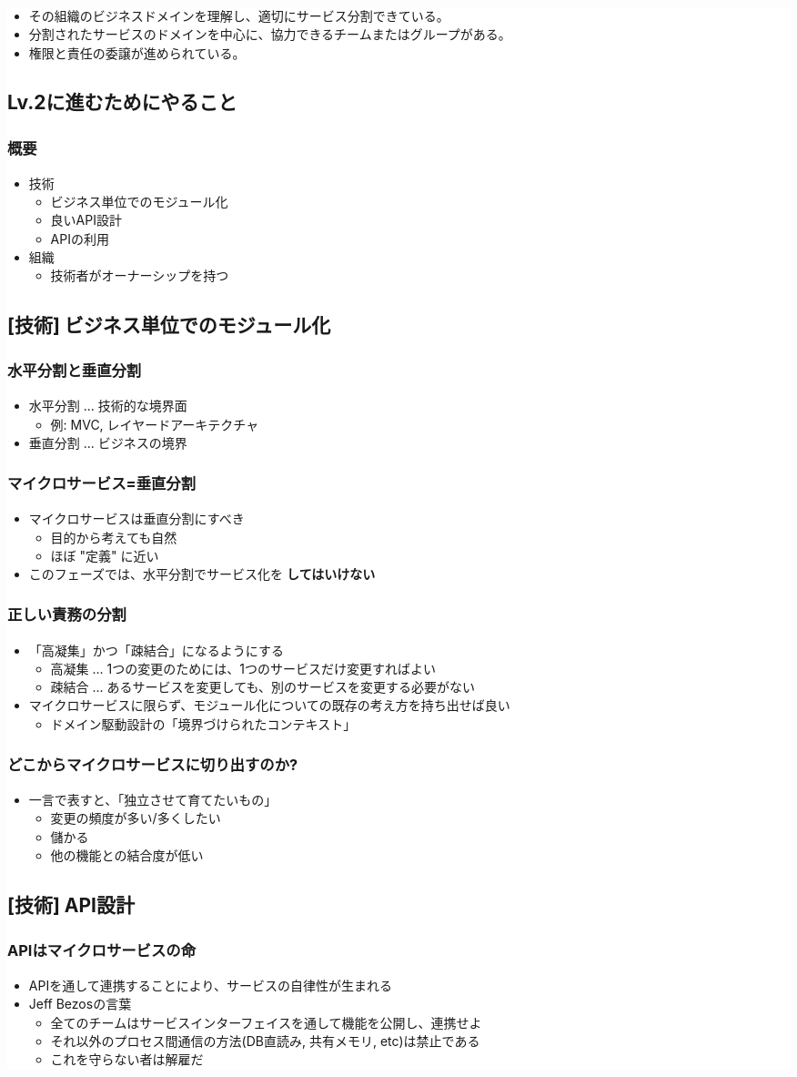 - その組織のビジネスドメインを理解し、適切にサービス分割できている。
- 分割されたサービスのドメインを中心に、協力できるチームまたはグループがある。
- 権限と責任の委譲が進められている。

## Lv.2に進むためにやること

### 概要

- 技術
  - ビジネス単位でのモジュール化
  - 良いAPI設計
  - APIの利用
- 組織
  - 技術者がオーナーシップを持つ


## [技術] ビジネス単位でのモジュール化

### 水平分割と垂直分割

- 水平分割 ... 技術的な境界面
  - 例: MVC, レイヤードアーキテクチャ
- 垂直分割 ... ビジネスの境界

### マイクロサービス=垂直分割

- マイクロサービスは垂直分割にすべき
  - 目的から考えても自然
  - ほぼ "定義" に近い
- このフェーズでは、水平分割でサービス化を **してはいけない**

### 正しい責務の分割

- 「高凝集」かつ「疎結合」になるようにする
  - 高凝集 ... 1つの変更のためには、1つのサービスだけ変更すればよい
  - 疎結合 ... あるサービスを変更しても、別のサービスを変更する必要がない
- マイクロサービスに限らず、モジュール化についての既存の考え方を持ち出せば良い
  - ドメイン駆動設計の「境界づけられたコンテキスト」

### どこからマイクロサービスに切り出すのか?

- 一言で表すと、「独立させて育てたいもの」
  - 変更の頻度が多い/多くしたい
  - 儲かる
  - 他の機能との結合度が低い

## [技術] API設計

### APIはマイクロサービスの命

- APIを通して連携することにより、サービスの自律性が生まれる
- Jeff Bezosの言葉
  - 全てのチームはサービスインターフェイスを通して機能を公開し、連携せよ
  - それ以外のプロセス間通信の方法(DB直読み, 共有メモリ, etc)は禁止である
  - これを守らない者は解雇だ
